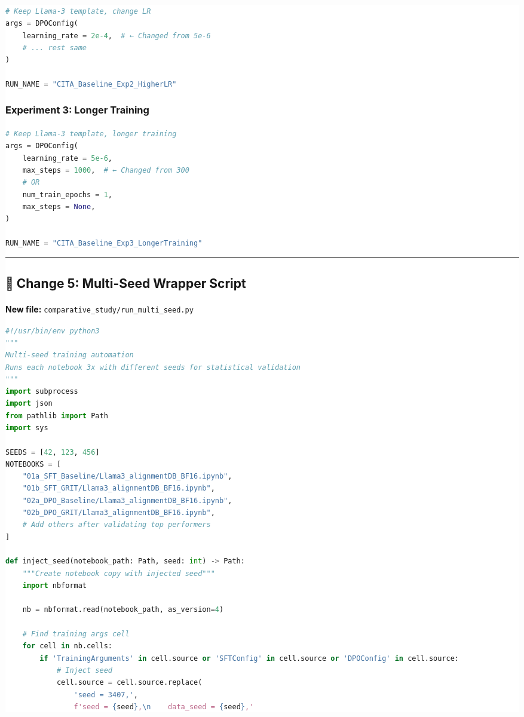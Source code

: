 ```python
# Keep Llama-3 template, change LR
args = DPOConfig(
    learning_rate = 2e-4,  # ← Changed from 5e-6
    # ... rest same
)

RUN_NAME = "CITA_Baseline_Exp2_HigherLR"
```

### Experiment 3: Longer Training

```python
# Keep Llama-3 template, longer training
args = DPOConfig(
    learning_rate = 5e-6,
    max_steps = 1000,  # ← Changed from 300
    # OR
    num_train_epochs = 1,
    max_steps = None,
)

RUN_NAME = "CITA_Baseline_Exp3_LongerTraining"
```

---

## 🎲 Change 5: Multi-Seed Wrapper Script

**New file:** `comparative_study/run_multi_seed.py`

```python
#!/usr/bin/env python3
"""
Multi-seed training automation
Runs each notebook 3x with different seeds for statistical validation
"""
import subprocess
import json
from pathlib import Path
import sys

SEEDS = [42, 123, 456]
NOTEBOOKS = [
    "01a_SFT_Baseline/Llama3_alignmentDB_BF16.ipynb",
    "01b_SFT_GRIT/Llama3_alignmentDB_BF16.ipynb",
    "02a_DPO_Baseline/Llama3_alignmentDB_BF16.ipynb",
    "02b_DPO_GRIT/Llama3_alignmentDB_BF16.ipynb",
    # Add others after validating top performers
]

def inject_seed(notebook_path: Path, seed: int) -> Path:
    """Create notebook copy with injected seed"""
    import nbformat

    nb = nbformat.read(notebook_path, as_version=4)

    # Find training args cell
    for cell in nb.cells:
        if 'TrainingArguments' in cell.source or 'SFTConfig' in cell.source or 'DPOConfig' in cell.source:
            # Inject seed
            cell.source = cell.source.replace(
                'seed = 3407,',
                f'seed = {seed},\n    data_seed = {seed},'
```